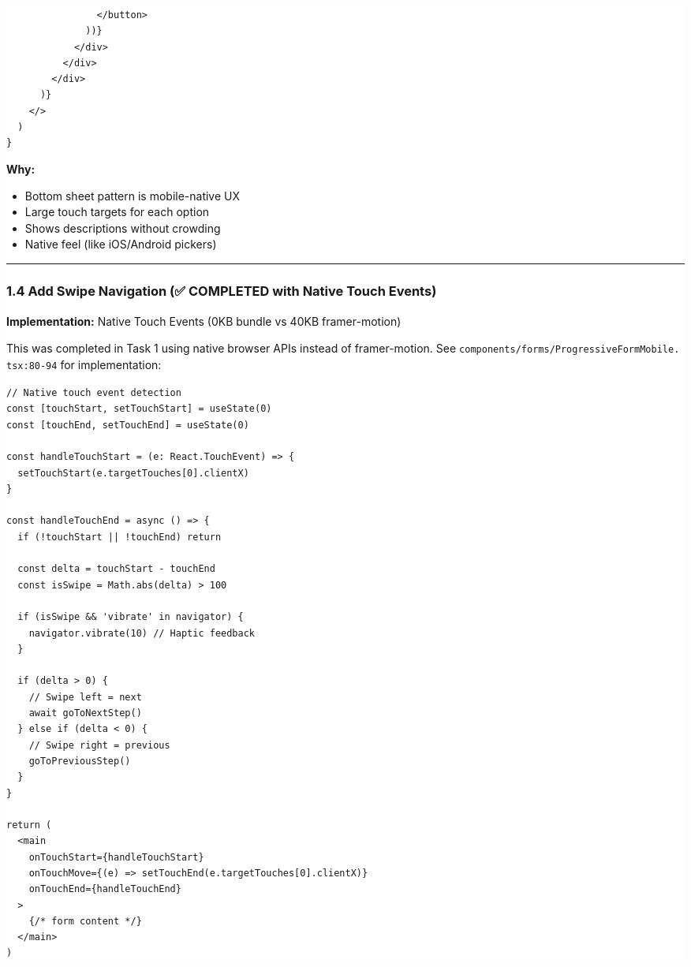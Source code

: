 ```tsx
                </button>
              ))}
            </div>
          </div>
        </div>
      )}
    </>
  )
}
```

**Why:**
- Bottom sheet pattern is mobile-native UX
- Large touch targets for each option
- Shows descriptions without crowding
- Native feel (like iOS/Android pickers)

---

### 1.4 Add Swipe Navigation (✅ COMPLETED with Native Touch Events)

**Implementation:** Native Touch Events (0KB bundle vs 40KB framer-motion)

This was completed in Task 1 using native browser APIs instead of framer-motion. See `components/forms/ProgressiveFormMobile.tsx:80-94` for implementation:

```tsx
// Native touch event detection
const [touchStart, setTouchStart] = useState(0)
const [touchEnd, setTouchEnd] = useState(0)

const handleTouchStart = (e: React.TouchEvent) => {
  setTouchStart(e.targetTouches[0].clientX)
}

const handleTouchEnd = async () => {
  if (!touchStart || !touchEnd) return

  const delta = touchStart - touchEnd
  const isSwipe = Math.abs(delta) > 100

  if (isSwipe && 'vibrate' in navigator) {
    navigator.vibrate(10) // Haptic feedback
  }

  if (delta > 0) {
    // Swipe left = next
    await goToNextStep()
  } else if (delta < 0) {
    // Swipe right = previous
    goToPreviousStep()
  }
}

return (
  <main
    onTouchStart={handleTouchStart}
    onTouchMove={(e) => setTouchEnd(e.targetTouches[0].clientX)}
    onTouchEnd={handleTouchEnd}
  >
    {/* form content */}
  </main>
)
```
